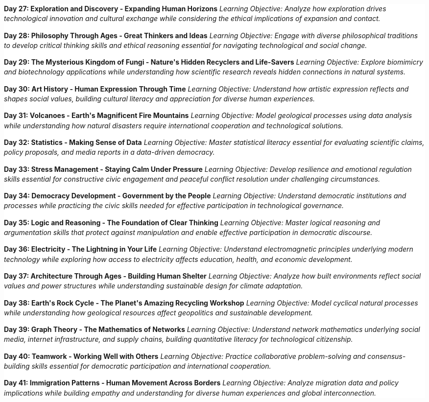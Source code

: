 **Day 27: Exploration and Discovery - Expanding Human Horizons**
*Learning Objective: Analyze how exploration drives technological innovation and cultural exchange while considering the ethical implications of expansion and contact.*

**Day 28: Philosophy Through Ages - Great Thinkers and Ideas**
*Learning Objective: Engage with diverse philosophical traditions to develop critical thinking skills and ethical reasoning essential for navigating technological and social change.*

**Day 29: The Mysterious Kingdom of Fungi - Nature's Hidden Recyclers and Life-Savers**
*Learning Objective: Explore biomimicry and biotechnology applications while understanding how scientific research reveals hidden connections in natural systems.*

**Day 30: Art History - Human Expression Through Time**
*Learning Objective: Understand how artistic expression reflects and shapes social values, building cultural literacy and appreciation for diverse human experiences.*

**Day 31: Volcanoes - Earth's Magnificent Fire Mountains**
*Learning Objective: Model geological processes using data analysis while understanding how natural disasters require international cooperation and technological solutions.*

**Day 32: Statistics - Making Sense of Data**
*Learning Objective: Master statistical literacy essential for evaluating scientific claims, policy proposals, and media reports in a data-driven democracy.*

**Day 33: Stress Management - Staying Calm Under Pressure**
*Learning Objective: Develop resilience and emotional regulation skills essential for constructive civic engagement and peaceful conflict resolution under challenging circumstances.*

**Day 34: Democracy Development - Government by the People**
*Learning Objective: Understand democratic institutions and processes while practicing the civic skills needed for effective participation in technological governance.*

**Day 35: Logic and Reasoning - The Foundation of Clear Thinking**
*Learning Objective: Master logical reasoning and argumentation skills that protect against manipulation and enable effective participation in democratic discourse.*

**Day 36: Electricity - The Lightning in Your Life**
*Learning Objective: Understand electromagnetic principles underlying modern technology while exploring how access to electricity affects education, health, and economic development.*

**Day 37: Architecture Through Ages - Building Human Shelter**
*Learning Objective: Analyze how built environments reflect social values and power structures while understanding sustainable design for climate adaptation.*

**Day 38: Earth's Rock Cycle - The Planet's Amazing Recycling Workshop**
*Learning Objective: Model cyclical natural processes while understanding how geological resources affect geopolitics and sustainable development.*

**Day 39: Graph Theory - The Mathematics of Networks**
*Learning Objective: Understand network mathematics underlying social media, internet infrastructure, and supply chains, building quantitative literacy for technological citizenship.*

**Day 40: Teamwork - Working Well with Others**
*Learning Objective: Practice collaborative problem-solving and consensus-building skills essential for democratic participation and international cooperation.*

**Day 41: Immigration Patterns - Human Movement Across Borders**
*Learning Objective: Analyze migration data and policy implications while building empathy and understanding for diverse human experiences and global interconnection.*
